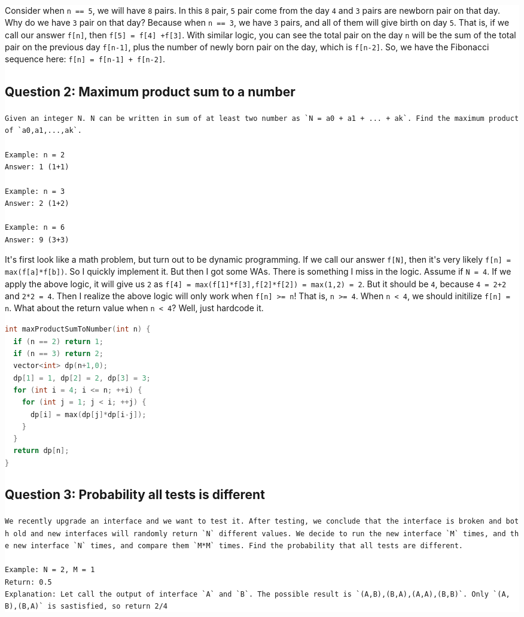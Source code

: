 Consider when `n == 5`, we will have `8` pairs. In this `8` pair, `5` pair come from the day `4` and `3` pairs are newborn pair on that day. Why do we have `3` pair on that day? Because when `n == 3`, we have `3` pairs, and all of them will give birth on day `5`. That is, if we call our answer `f[n]`, then `f[5] = f[4] +f[3]`. With similar logic, you can see the total pair on the day `n` will be the sum of the total pair on the previous day `f[n-1]`, plus the number of newly born pair on the day, which is `f[n-2]`. So, we have the Fibonacci sequence here: `f[n] = f[n-1] + f[n-2]`.

## Question 2: Maximum product sum to a number

```
Given an integer N. N can be written in sum of at least two number as `N = a0 + a1 + ... + ak`. Find the maximum product of `a0,a1,...,ak`.

Example: n = 2
Answer: 1 (1+1)

Example: n = 3
Answer: 2 (1+2)

Example: n = 6
Answer: 9 (3+3)
```

It\'s first look like a math problem, but turn out to be dynamic programming. If we call our answer `f[N]`, then it\'s very likely `f[n] = max(f[a]*f[b])`. So I quickly implement it. But then I got some WAs. There is something I miss in the logic. Assume if `N = 4`. If we apply the above logic, it will give us `2` as `f[4] = max(f[1]*f[3],f[2]*f[2]) = max(1,2) = 2`. But it should be `4`, because `4 = 2+2` and `2*2 = 4`. Then I realize the above logic will only work when `f[n] >= n`! That is, `n >= 4`. When `n < 4`, we should initilize `f[n] = n`. What about the return value when `n < 4`? Well, just hardcode it.

```cpp
int maxProductSumToNumber(int n) {
  if (n == 2) return 1;
  if (n == 3) return 2;
  vector<int> dp(n+1,0);
  dp[1] = 1, dp[2] = 2, dp[3] = 3;
  for (int i = 4; i <= n; ++i) {
    for (int j = 1; j < i; ++j) {
      dp[i] = max(dp[j]*dp[i-j]);
    }
  }
  return dp[n];
}
```

## Question 3: Probability all tests is different

```
We recently upgrade an interface and we want to test it. After testing, we conclude that the interface is broken and both old and new interfaces will randomly return `N` different values. We decide to run the new interface `M` times, and the new interface `N` times, and compare them `M*M` times. Find the probability that all tests are different.

Example: N = 2, M = 1
Return: 0.5
Explanation: Let call the output of interface `A` and `B`. The possible result is `(A,B),(B,A),(A,A),(B,B)`. Only `(A,B),(B,A)` is sastisfied, so return 2/4 
```
